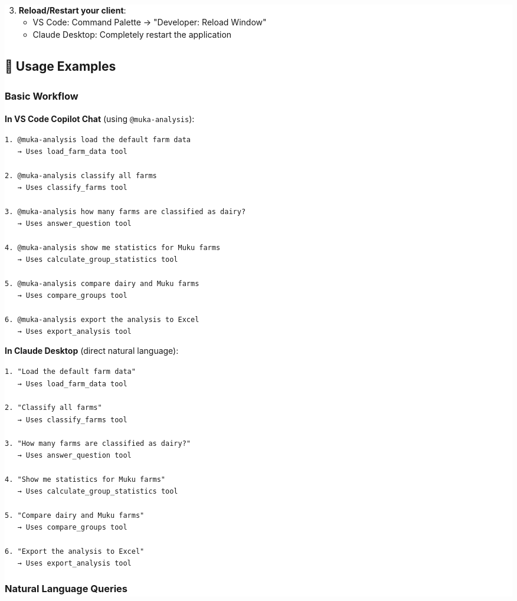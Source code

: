 3. **Reload/Restart your client**:
   - VS Code: Command Palette → "Developer: Reload Window"
   - Claude Desktop: Completely restart the application

## 📖 Usage Examples

### Basic Workflow

**In VS Code Copilot Chat** (using `@muka-analysis`):

```
1. @muka-analysis load the default farm data
   → Uses load_farm_data tool

2. @muka-analysis classify all farms
   → Uses classify_farms tool

3. @muka-analysis how many farms are classified as dairy?
   → Uses answer_question tool

4. @muka-analysis show me statistics for Muku farms
   → Uses calculate_group_statistics tool

5. @muka-analysis compare dairy and Muku farms
   → Uses compare_groups tool

6. @muka-analysis export the analysis to Excel
   → Uses export_analysis tool
```

**In Claude Desktop** (direct natural language):

```
1. "Load the default farm data"
   → Uses load_farm_data tool

2. "Classify all farms"
   → Uses classify_farms tool

3. "How many farms are classified as dairy?"
   → Uses answer_question tool

4. "Show me statistics for Muku farms"
   → Uses calculate_group_statistics tool

5. "Compare dairy and Muku farms"
   → Uses compare_groups tool

6. "Export the analysis to Excel"
   → Uses export_analysis tool
```

### Natural Language Queries
